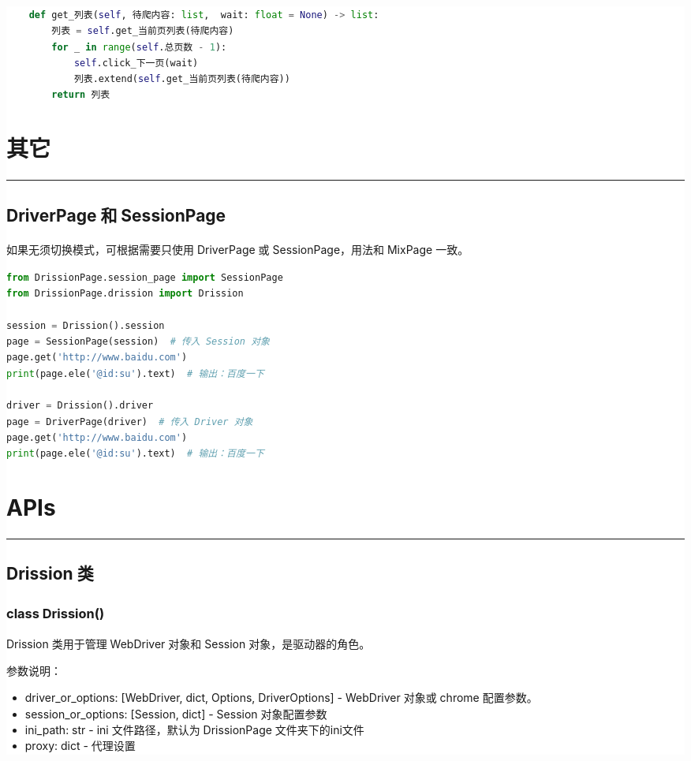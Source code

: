 ```python
    def get_列表(self, 待爬内容: list,  wait: float = None) -> list:
        列表 = self.get_当前页列表(待爬内容)
        for _ in range(self.总页数 - 1):
            self.click_下一页(wait)
            列表.extend(self.get_当前页列表(待爬内容))
        return 列表
```

# 其它

***

## DriverPage 和 SessionPage

如果无须切换模式，可根据需要只使用 DriverPage 或 SessionPage，用法和 MixPage 一致。  

```python
from DrissionPage.session_page import SessionPage
from DrissionPage.drission import Drission

session = Drission().session
page = SessionPage(session)  # 传入 Session 对象
page.get('http://www.baidu.com')
print(page.ele('@id:su').text)  # 输出：百度一下

driver = Drission().driver
page = DriverPage(driver)  # 传入 Driver 对象
page.get('http://www.baidu.com')
print(page.ele('@id:su').text)  # 输出：百度一下
```

# APIs

***

## Drission 类

### class Drission()

Drission 类用于管理 WebDriver 对象和 Session 对象，是驱动器的角色。

参数说明：

- driver_or_options: [WebDriver, dict, Options, DriverOptions]     - WebDriver 对象或 chrome 配置参数。
- session_or_options: [Session, dict]                                            - Session 对象配置参数
- ini_path: str                                                                                 - ini 文件路径，默认为 DrissionPage 文件夹下的ini文件
- proxy: dict                                                                                   - 代理设置
